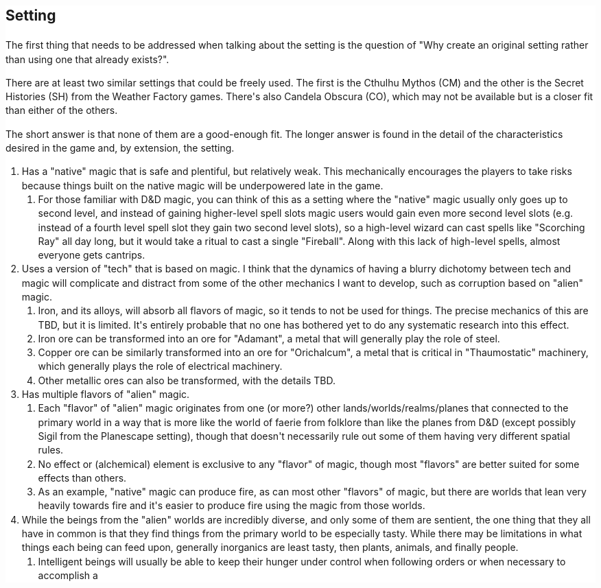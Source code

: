 ## Setting

The first thing that needs to be addressed when talking about the
setting is the question of "Why create an original setting rather than
using one that already exists?".

There are at least two similar settings that could be freely used.  The
first is the Cthulhu Mythos (CM) and the other is the Secret Histories
(SH) from the Weather Factory games.  There's also Candela Obscura (CO),
which may not be available but is a closer fit than either of the
others.

The short answer is that none of them are a good-enough fit.  The longer
answer is found in the detail of the characteristics desired in the game
and, by extension, the setting.

1. Has a "native" magic that is safe and plentiful, but relatively weak.
   This mechanically encourages the players to take risks because things
   built on the native magic will be underpowered late in the game.
   1. For those familiar with D&D magic, you can think of this as a
      setting where the "native" magic usually only goes up to second
      level, and instead of gaining higher-level spell slots magic users
      would gain even more second level slots (e.g. instead of a fourth
      level spell slot they gain two second level slots), so a
      high-level wizard can cast spells like "Scorching Ray" all day
      long, but it would take a ritual to cast a single "Fireball".
      Along with this lack of high-level spells, almost everyone gets
      cantrips.
2. Uses a version of "tech" that is based on magic.  I think that the
   dynamics of having a blurry dichotomy between tech and magic will
   complicate and distract from some of the other mechanics I want to
   develop, such as corruption based on "alien" magic.
   1. Iron, and its alloys, will absorb all flavors of magic, so it
      tends to not be used for things.  The precise mechanics of this
      are TBD, but it is limited.  It's entirely probable that no one
      has bothered yet to do any systematic research into this effect.
   2. Iron ore can be transformed into an ore for "Adamant", a metal
      that will generally play the role of steel.
   3. Copper ore can be similarly transformed into an ore for
      "Orichalcum", a metal that is critical in "Thaumostatic"
      machinery, which generally plays the role of electrical machinery.
   4. Other metallic ores can also be transformed, with the details TBD.
3. Has multiple flavors of "alien" magic.
   1. Each "flavor" of "alien" magic originates from one (or more?)
      other lands/worlds/realms/planes that connected to the primary
      world in a way that is more like the world of faerie from folklore
      than like the planes from D&D (except possibly Sigil from the
      Planescape setting), though that doesn't necessarily rule out some
      of them having very different spatial rules.
   2. No effect or (alchemical) element is exclusive to any "flavor" of
      magic, though most "flavors" are better suited for some effects
      than others.
   3. As an example, "native" magic can produce fire, as can most other
      "flavors" of magic, but there are worlds that lean very heavily
      towards fire and it's easier to produce fire using the magic from
      those worlds.
4. While the beings from the "alien" worlds are incredibly diverse, and
   only some of them are sentient, the one thing that they all have in
   common is that they find things from the primary world to be
   especially tasty.  While there may be limitations in what things each
   being can feed upon, generally inorganics are least tasty, then
   plants, animals, and finally people.
   1. Intelligent beings will usually be able to keep their hunger under
      control when following orders or when necessary to accomplish a